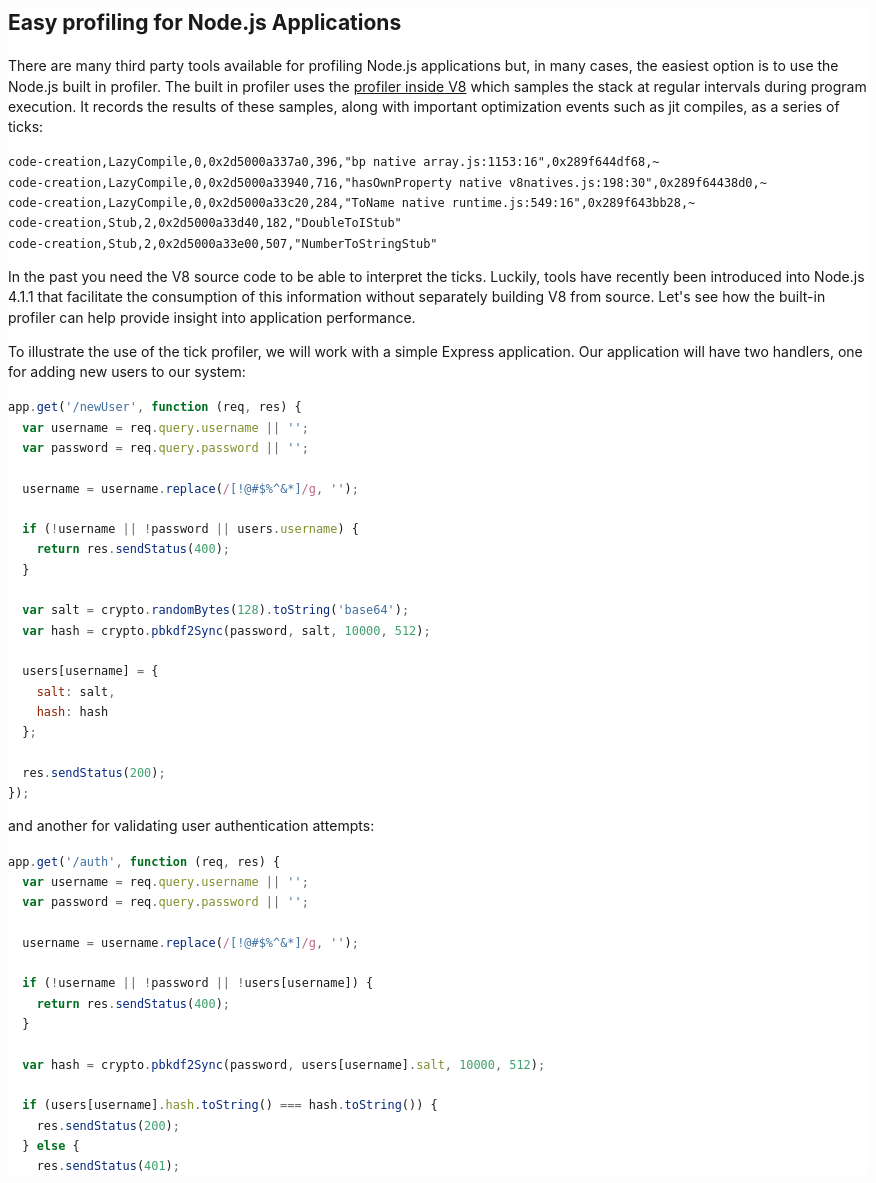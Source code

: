## Easy profiling for Node.js Applications
 
There are many third party tools available for profiling Node.js applications but, in many cases, the easiest option is to use the Node.js built in profiler. The built in profiler uses the [profiler inside V8](https://developers.google.com/v8/profiler_example) which samples the stack at regular intervals during program execution. It records the results of these samples, along with important optimization events such as jit compiles, as a series of ticks:

``` 
code-creation,LazyCompile,0,0x2d5000a337a0,396,"bp native array.js:1153:16",0x289f644df68,~
code-creation,LazyCompile,0,0x2d5000a33940,716,"hasOwnProperty native v8natives.js:198:30",0x289f64438d0,~
code-creation,LazyCompile,0,0x2d5000a33c20,284,"ToName native runtime.js:549:16",0x289f643bb28,~
code-creation,Stub,2,0x2d5000a33d40,182,"DoubleToIStub"
code-creation,Stub,2,0x2d5000a33e00,507,"NumberToStringStub"
```
 
In the past you need the V8 source code to be able to interpret the ticks. Luckily, tools have recently been introduced into Node.js 4.1.1 that facilitate the consumption of this information without separately building V8 from source. Let's see how the built-in profiler can help provide insight into application performance.
 
To illustrate the use of the tick profiler, we will work with a simple Express application. Our application will have two handlers, one for adding new users to our system:

```javascript
app.get('/newUser', function (req, res) {
  var username = req.query.username || '';
  var password = req.query.password || '';
 
  username = username.replace(/[!@#$%^&*]/g, '');
 
  if (!username || !password || users.username) {
    return res.sendStatus(400);
  }
 
  var salt = crypto.randomBytes(128).toString('base64');
  var hash = crypto.pbkdf2Sync(password, salt, 10000, 512);
 
  users[username] = {
    salt: salt,
    hash: hash
  };
 
  res.sendStatus(200);
});
```
 
and another for validating user authentication attempts:
 
```javascript
app.get('/auth', function (req, res) {
  var username = req.query.username || '';
  var password = req.query.password || '';
 
  username = username.replace(/[!@#$%^&*]/g, '');
 
  if (!username || !password || !users[username]) {
    return res.sendStatus(400);
  }
 
  var hash = crypto.pbkdf2Sync(password, users[username].salt, 10000, 512);
 
  if (users[username].hash.toString() === hash.toString()) {
    res.sendStatus(200);
  } else {
    res.sendStatus(401);
```